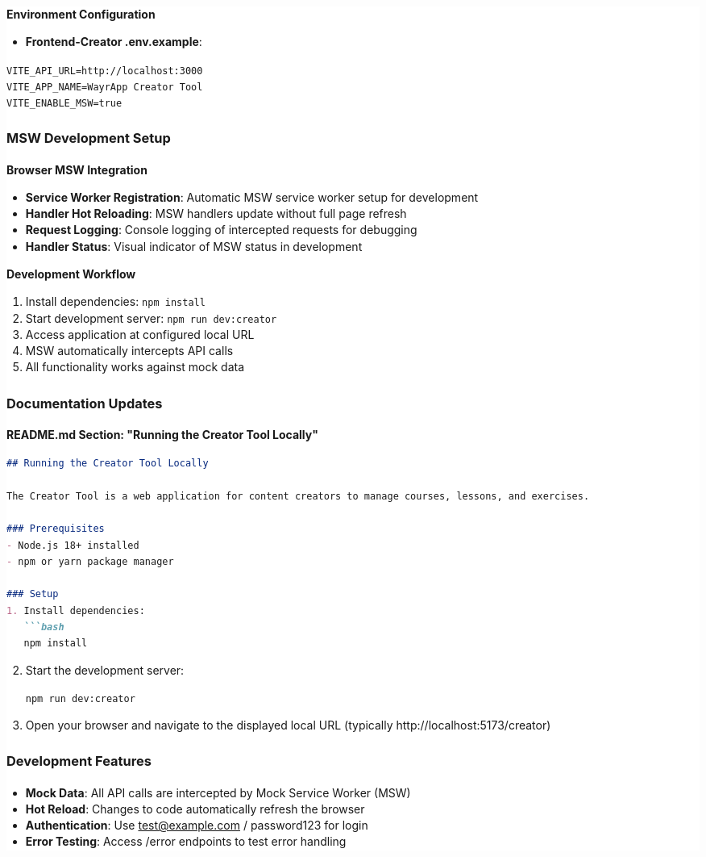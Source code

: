 **Environment Configuration**
- **Frontend-Creator .env.example**:
```env
VITE_API_URL=http://localhost:3000
VITE_APP_NAME=WayrApp Creator Tool
VITE_ENABLE_MSW=true
```

### MSW Development Setup

**Browser MSW Integration**
- **Service Worker Registration**: Automatic MSW service worker setup for development
- **Handler Hot Reloading**: MSW handlers update without full page refresh
- **Request Logging**: Console logging of intercepted requests for debugging
- **Handler Status**: Visual indicator of MSW status in development

**Development Workflow**
1. Install dependencies: `npm install`
2. Start development server: `npm run dev:creator`
3. Access application at configured local URL
4. MSW automatically intercepts API calls
5. All functionality works against mock data

### Documentation Updates

**README.md Section: "Running the Creator Tool Locally"**
```markdown
## Running the Creator Tool Locally

The Creator Tool is a web application for content creators to manage courses, lessons, and exercises.

### Prerequisites
- Node.js 18+ installed
- npm or yarn package manager

### Setup
1. Install dependencies:
   ```bash
   npm install
   ```

2. Start the development server:
   ```bash
   npm run dev:creator
   ```

3. Open your browser and navigate to the displayed local URL (typically http://localhost:5173/creator)

### Development Features
- **Mock Data**: All API calls are intercepted by Mock Service Worker (MSW)
- **Hot Reload**: Changes to code automatically refresh the browser
- **Authentication**: Use test@example.com / password123 for login
- **Error Testing**: Access /error endpoints to test error handling
